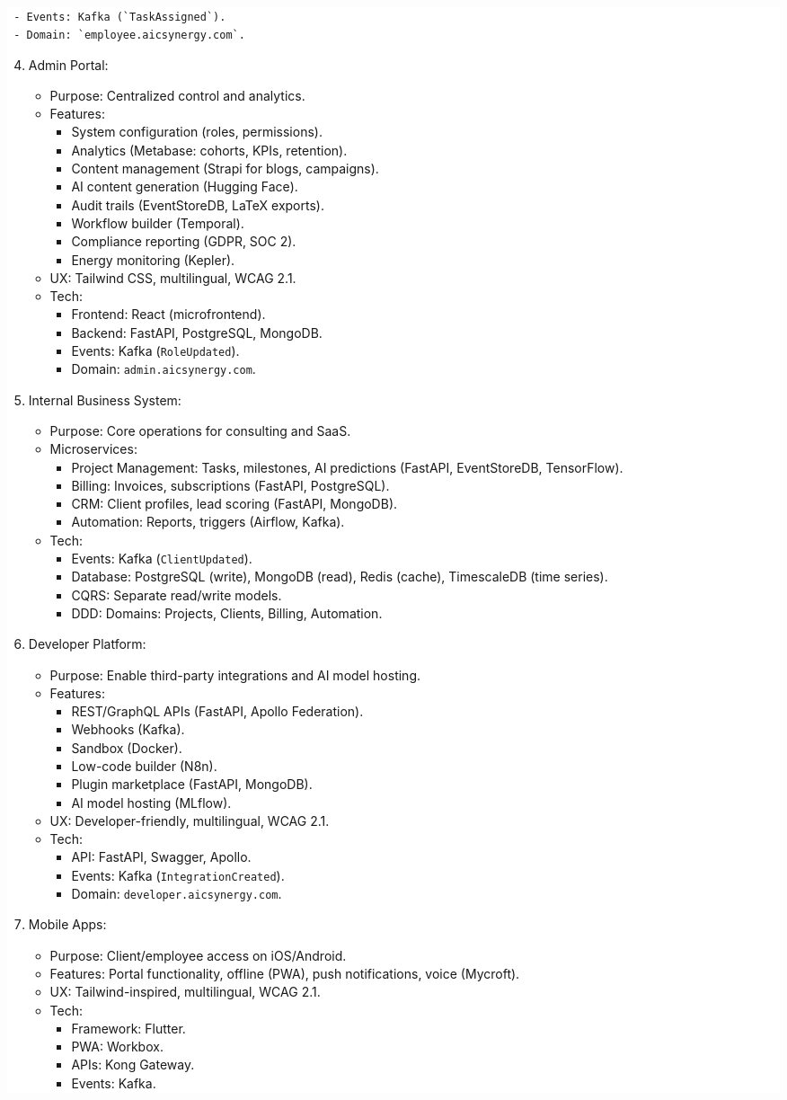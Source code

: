      - Events: Kafka (`TaskAssigned`).
     - Domain: `employee.aicsynergy.com`.

4. Admin Portal:
   - Purpose: Centralized control and analytics.
   - Features:
     - System configuration (roles, permissions).
     - Analytics (Metabase: cohorts, KPIs, retention).
     - Content management (Strapi for blogs, campaigns).
     - AI content generation (Hugging Face).
     - Audit trails (EventStoreDB, LaTeX exports).
     - Workflow builder (Temporal).
     - Compliance reporting (GDPR, SOC 2).
     - Energy monitoring (Kepler).
   - UX: Tailwind CSS, multilingual, WCAG 2.1.
   - Tech:
     - Frontend: React (microfrontend).
     - Backend: FastAPI, PostgreSQL, MongoDB.
     - Events: Kafka (`RoleUpdated`).
     - Domain: `admin.aicsynergy.com`.

5. Internal Business System:
   - Purpose: Core operations for consulting and SaaS.
   - Microservices:
     - Project Management: Tasks, milestones, AI predictions (FastAPI, EventStoreDB, TensorFlow).
     - Billing: Invoices, subscriptions (FastAPI, PostgreSQL).
     - CRM: Client profiles, lead scoring (FastAPI, MongoDB).
     - Automation: Reports, triggers (Airflow, Kafka).
   - Tech:
     - Events: Kafka (`ClientUpdated`).
     - Database: PostgreSQL (write), MongoDB (read), Redis (cache), TimescaleDB (time series).
     - CQRS: Separate read/write models.
     - DDD: Domains: Projects, Clients, Billing, Automation.

6. Developer Platform:
   - Purpose: Enable third-party integrations and AI model hosting.
   - Features:
     - REST/GraphQL APIs (FastAPI, Apollo Federation).
     - Webhooks (Kafka).
     - Sandbox (Docker).
     - Low-code builder (N8n).
     - Plugin marketplace (FastAPI, MongoDB).
     - AI model hosting (MLflow).
   - UX: Developer-friendly, multilingual, WCAG 2.1.
   - Tech:
     - API: FastAPI, Swagger, Apollo.
     - Events: Kafka (`IntegrationCreated`).
     - Domain: `developer.aicsynergy.com`.

7. Mobile Apps:
   - Purpose: Client/employee access on iOS/Android.
   - Features: Portal functionality, offline (PWA), push notifications, voice (Mycroft).
   - UX: Tailwind-inspired, multilingual, WCAG 2.1.
   - Tech:
     - Framework: Flutter.
     - PWA: Workbox.
     - APIs: Kong Gateway.
     - Events: Kafka.
